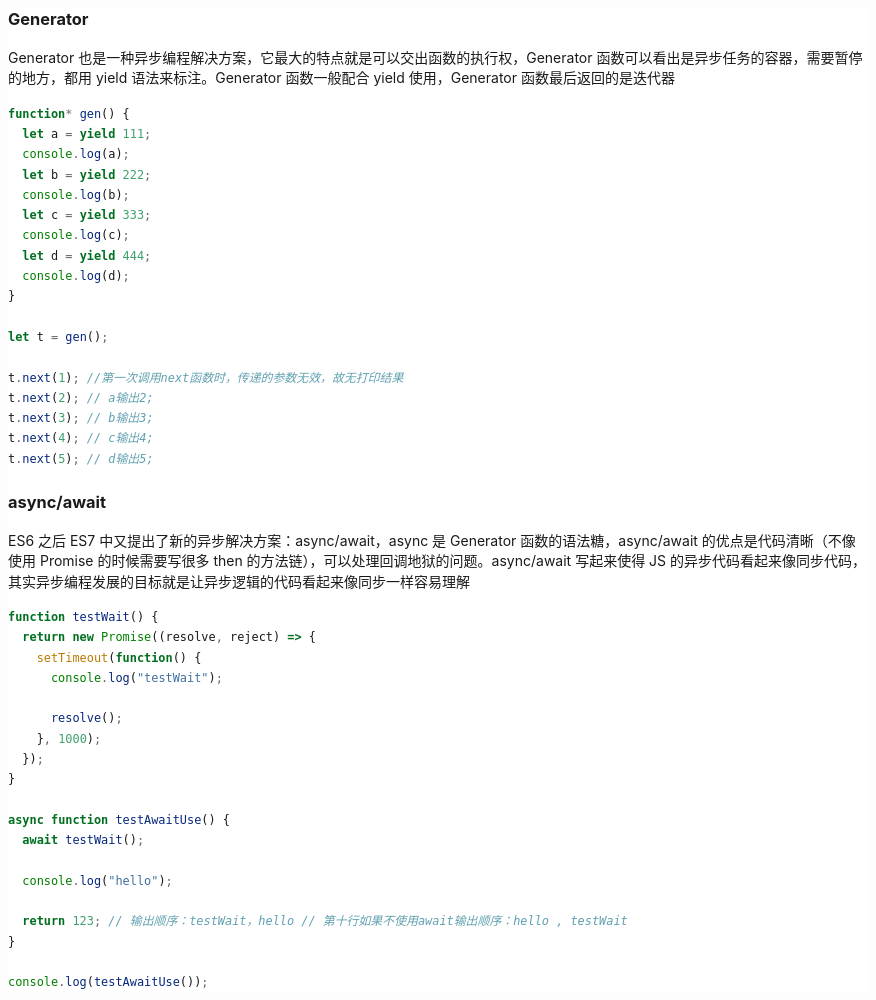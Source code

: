 ### Generator

Generator 也是一种异步编程解决方案，它最大的特点就是可以交出函数的执行权，Generator 函数可以看出是异步任务的容器，需要暂停的地方，都用 yield 语法来标注。Generator 函数一般配合 yield 使用，Generator 函数最后返回的是迭代器

```js
function* gen() {
  let a = yield 111;
  console.log(a);
  let b = yield 222;
  console.log(b);
  let c = yield 333;
  console.log(c);
  let d = yield 444;
  console.log(d);
}

let t = gen();

t.next(1); //第一次调用next函数时，传递的参数无效，故无打印结果
t.next(2); // a输出2;
t.next(3); // b输出3;
t.next(4); // c输出4;
t.next(5); // d输出5;
```

### async/await

ES6 之后 ES7 中又提出了新的异步解决方案：async/await，async 是 Generator 函数的语法糖，async/await 的优点是代码清晰（不像使用 Promise 的时候需要写很多 then 的方法链），可以处理回调地狱的问题。async/await 写起来使得 JS 的异步代码看起来像同步代码，其实异步编程发展的目标就是让异步逻辑的代码看起来像同步一样容易理解

```js
function testWait() {
  return new Promise((resolve, reject) => {
    setTimeout(function() {
      console.log("testWait");

      resolve();
    }, 1000);
  });
}

async function testAwaitUse() {
  await testWait();

  console.log("hello");

  return 123; // 输出顺序：testWait，hello // 第十行如果不使用await输出顺序：hello , testWait
}

console.log(testAwaitUse());
```
